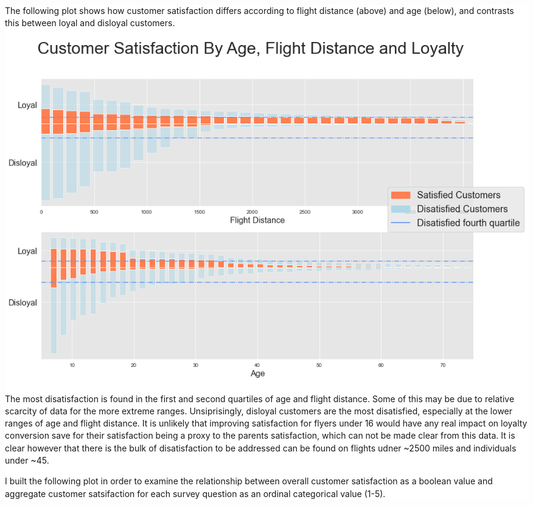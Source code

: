 The following plot shows how customer satisfaction differs according to flight distance (above) and age (below), and contrasts this between loyal and disloyal customers. 

![img](./images/age_distance_loyalty_satisfaction.png)

The most disatisfaction is found in the first and second quartiles of age and flight distance. Some of this may be due to relative scarcity of data for the more extreme ranges. Unsiprisingly, disloyal customers are the most disatisfied, especially at the lower ranges of age and flight distance. It is unlikely that improving satisfaction for flyers under 16 would have any real impact on loyalty conversion save for their satisfaction being a proxy to the parents satisfaction, which can not be made clear from this data. It is clear however that there is the bulk of disatisfaction to be addressed can be found on flights udner ~2500 miles and individuals under ~45.

I built the following plot in order to examine the relationship between overall customer satisfaction as a boolean value and aggregate customer satsifaction for each survey question as an ordinal categorical value (1-5).  
